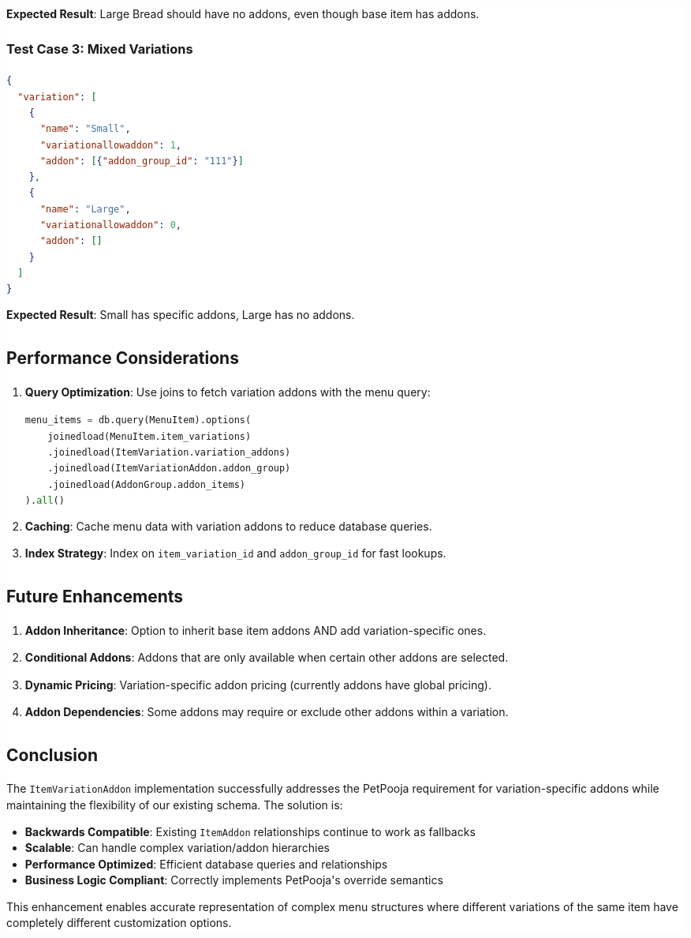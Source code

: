 **Expected Result**: Large Bread should have no addons, even though base item has addons.

### Test Case 3: Mixed Variations
```json
{
  "variation": [
    {
      "name": "Small",
      "variationallowaddon": 1,
      "addon": [{"addon_group_id": "111"}]
    },
    {
      "name": "Large", 
      "variationallowaddon": 0,
      "addon": []
    }
  ]
}
```

**Expected Result**: Small has specific addons, Large has no addons.

## Performance Considerations

1. **Query Optimization**: Use joins to fetch variation addons with the menu query:
   ```python
   menu_items = db.query(MenuItem).options(
       joinedload(MenuItem.item_variations)
       .joinedload(ItemVariation.variation_addons)
       .joinedload(ItemVariationAddon.addon_group)
       .joinedload(AddonGroup.addon_items)
   ).all()
   ```

2. **Caching**: Cache menu data with variation addons to reduce database queries.

3. **Index Strategy**: Index on `item_variation_id` and `addon_group_id` for fast lookups.

## Future Enhancements

1. **Addon Inheritance**: Option to inherit base item addons AND add variation-specific ones.

2. **Conditional Addons**: Addons that are only available when certain other addons are selected.

3. **Dynamic Pricing**: Variation-specific addon pricing (currently addons have global pricing).

4. **Addon Dependencies**: Some addons may require or exclude other addons within a variation.

## Conclusion

The `ItemVariationAddon` implementation successfully addresses the PetPooja requirement for variation-specific addons while maintaining the flexibility of our existing schema. The solution is:

- **Backwards Compatible**: Existing `ItemAddon` relationships continue to work as fallbacks
- **Scalable**: Can handle complex variation/addon hierarchies
- **Performance Optimized**: Efficient database queries and relationships
- **Business Logic Compliant**: Correctly implements PetPooja's override semantics

This enhancement enables accurate representation of complex menu structures where different variations of the same item have completely different customization options.
